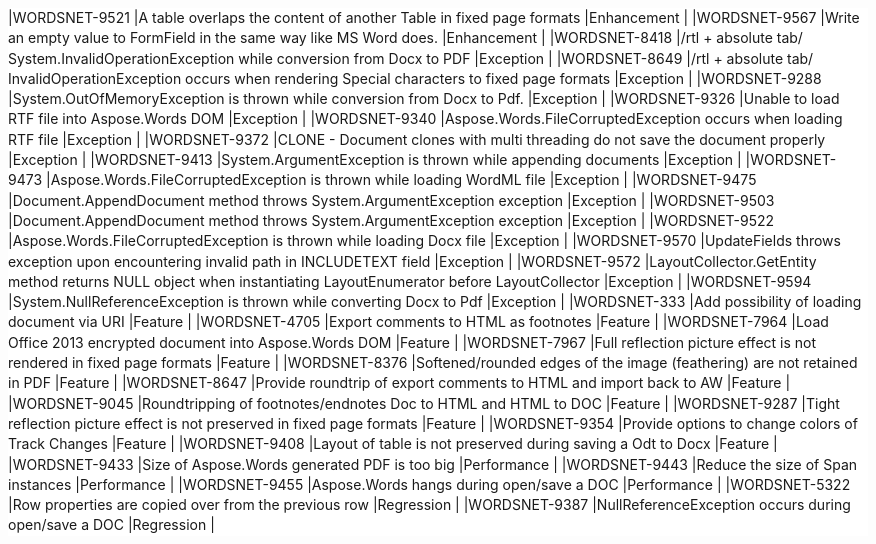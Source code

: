 |WORDSNET-9521 |A table overlaps the content of another Table in fixed page formats |Enhancement |
|WORDSNET-9567 |Write an empty value to FormField in the same way like MS Word does. |Enhancement |
|WORDSNET-8418 |/rtl + absolute tab/ System.InvalidOperationException while conversion from Docx to PDF |Exception |
|WORDSNET-8649 |/rtl + absolute tab/ InvalidOperationException occurs when rendering Special characters to fixed page formats |Exception |
|WORDSNET-9288 |System.OutOfMemoryException is thrown while conversion from Docx to Pdf. |Exception |
|WORDSNET-9326 |Unable to load RTF file into Aspose.Words DOM |Exception |
|WORDSNET-9340 |Aspose.Words.FileCorruptedException occurs when loading RTF file |Exception |
|WORDSNET-9372 |CLONE - Document clones with multi threading do not save the document properly |Exception |
|WORDSNET-9413 |System.ArgumentException is thrown while appending documents |Exception |
|WORDSNET-9473 |Aspose.Words.FileCorruptedException is thrown while loading WordML file |Exception |
|WORDSNET-9475 |Document.AppendDocument method throws System.ArgumentException exception |Exception |
|WORDSNET-9503 |Document.AppendDocument method throws System.ArgumentException exception |Exception |
|WORDSNET-9522 |Aspose.Words.FileCorruptedException is thrown while loading Docx file |Exception |
|WORDSNET-9570 |UpdateFields throws exception upon encountering invalid path in INCLUDETEXT field |Exception |
|WORDSNET-9572 |LayoutCollector.GetEntity method returns NULL object when instantiating LayoutEnumerator before LayoutCollector |Exception |
|WORDSNET-9594 |System.NullReferenceException is thrown while converting Docx to Pdf |Exception |
|WORDSNET-333 |Add possibility of loading document via URI |Feature |
|WORDSNET-4705 |Export comments to HTML as footnotes |Feature |
|WORDSNET-7964 |Load Office 2013 encrypted document into Aspose.Words DOM |Feature |
|WORDSNET-7967 |Full reflection picture effect is not rendered in fixed page formats |Feature |
|WORDSNET-8376 |Softened/rounded edges of the image (feathering) are not retained in PDF |Feature |
|WORDSNET-8647 |Provide roundtrip of export comments to HTML and import back to AW |Feature |
|WORDSNET-9045 |Roundtripping of footnotes/endnotes Doc to HTML and HTML to DOC |Feature |
|WORDSNET-9287 |Tight reflection picture effect is not preserved in fixed page formats |Feature |
|WORDSNET-9354 |Provide options to change colors of Track Changes |Feature |
|WORDSNET-9408 |Layout of table is not preserved during saving a Odt to Docx |Feature |
|WORDSNET-9433 |Size of Aspose.Words generated PDF is too big |Performance |
|WORDSNET-9443 |Reduce the size of Span instances |Performance |
|WORDSNET-9455 |Aspose.Words hangs during open/save a DOC |Performance |
|WORDSNET-5322 |Row properties are copied over from the previous row |Regression |
|WORDSNET-9387 |NullReferenceException occurs during open/save a DOC |Regression |
